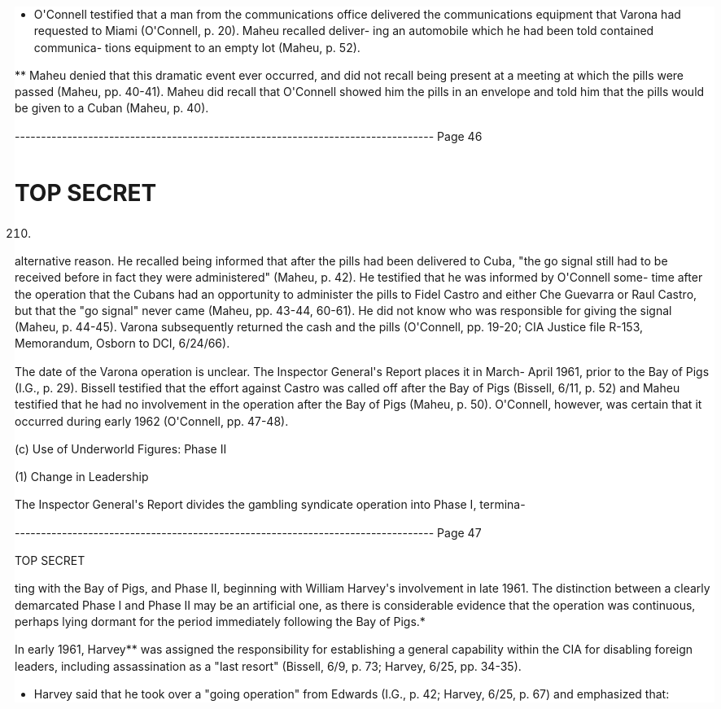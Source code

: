 * O'Connell testified that a man from the communications
  office delivered the communications equipment that Varona had
  requested to Miami (O'Connell, p. 20). Maheu recalled deliver-
  ing an automobile which he had been told contained communica-
  tions equipment to an empty lot (Maheu, p. 52).

** Maheu denied that this dramatic event ever occurred, and
did not recall being present at a meeting at which the pills
were passed (Maheu, pp. 40-41). Maheu did recall that O'Connell
showed him the pills in an envelope and told him that the pills
would be given to a Cuban (Maheu, p. 40).


-------------------------------------------------------------------------------- Page 46

# TOP SECRET

210. 
alternative reason. He recalled being informed that after the pills had been delivered to Cuba, "the go signal still had to be received before in fact they were administered" (Maheu, p. 42). He testified that he was informed by O'Connell some- time after the operation that the Cubans had an opportunity to administer the pills to Fidel Castro and either Che Guevarra or Raul Castro, but that the "go signal" never came (Maheu, pp. 43-44, 60-61). He did not know who was responsible for giving the signal (Maheu, p. 44-45). Varona subsequently returned the cash and the pills (O'Connell, pp. 19-20; CIA Justice file R-153, Memorandum, Osborn to DCI, 6/24/66).

The date of the Varona operation is unclear. The Inspector General's Report places it in March- April 1961, prior to the Bay of Pigs (I.G., p. 29). Bissell testified that the effort against Castro was called off after the Bay of Pigs (Bissell, 6/11, p. 52) and Maheu testified that he had no involvement in the operation after the Bay of Pigs (Maheu, p. 50). O'Connell, however, was certain that it occurred during early 1962 (O'Connell, pp. 47-48).

(c) Use of Underworld Figures: Phase II

(1) Change in Leadership

The Inspector General's Report divides the gambling syndicate operation into Phase I, termina-


-------------------------------------------------------------------------------- Page 47

TOP SECRET

ting with the Bay of Pigs, and Phase II, beginning with
William Harvey's involvement in late 1961. The distinction
between a clearly demarcated Phase I and Phase II may be an
artificial one, as there is considerable evidence that the
operation was continuous, perhaps lying dormant for the period
immediately following the Bay of Pigs.*

In early 1961, Harvey** was assigned the
responsibility for establishing a general capability within
the CIA for disabling foreign leaders, including assassination
as a "last resort" (Bissell, 6/9, p. 73; Harvey, 6/25, pp. 34-35).

* Harvey said that he took over a "going operation" from
  Edwards (I.G., p. 42; Harvey, 6/25, p. 67) and emphasized
  that:

